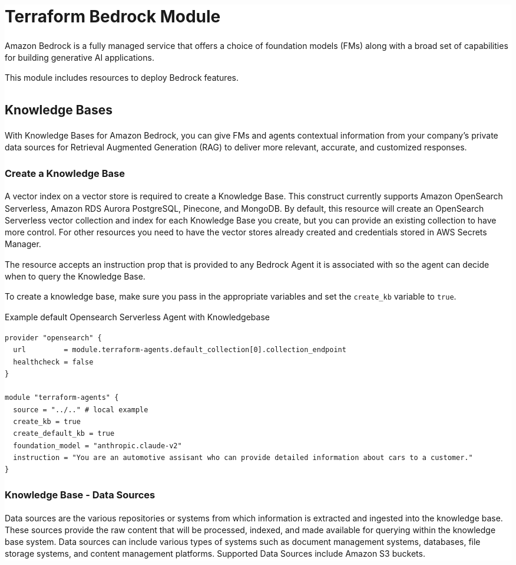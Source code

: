 
# Terraform Bedrock Module

Amazon Bedrock is a fully managed service that offers a choice of foundation models (FMs) along with a broad set of capabilities for building generative AI applications.

This module includes resources to deploy Bedrock features.

## Knowledge Bases

With Knowledge Bases for Amazon Bedrock, you can give FMs and agents contextual information from your company’s private data sources for Retrieval Augmented Generation (RAG) to deliver more relevant, accurate, and customized responses.

### Create a Knowledge Base

A vector index on a vector store is required to create a Knowledge Base. This construct currently supports Amazon OpenSearch Serverless, Amazon RDS Aurora PostgreSQL, Pinecone, and MongoDB. By default, this resource will create an OpenSearch Serverless vector collection and index for each Knowledge Base you create, but you can provide an existing collection to have more control. For other resources you need to have the vector stores already created and credentials stored in AWS Secrets Manager.

The resource accepts an instruction prop that is provided to any Bedrock Agent it is associated with so the agent can decide when to query the Knowledge Base.

To create a knowledge base, make sure you pass in the appropriate variables and set the `create_kb` variable to `true`.

Example default Opensearch Serverless Agent with Knowledgebase

```
provider "opensearch" {
  url         = module.terraform-agents.default_collection[0].collection_endpoint
  healthcheck = false
}

module "terraform-agents" {
  source = "../.." # local example
  create_kb = true
  create_default_kb = true
  foundation_model = "anthropic.claude-v2"
  instruction = "You are an automotive assisant who can provide detailed information about cars to a customer."
}
```

### Knowledge Base - Data Sources

Data sources are the various repositories or systems from which information is extracted and ingested into the knowledge base. These sources provide the raw content that will be processed, indexed, and made available for querying within the knowledge base system. Data sources can include various types of systems such as document management systems, databases, file storage systems, and content management platforms. Supported Data Sources include Amazon S3 buckets.
